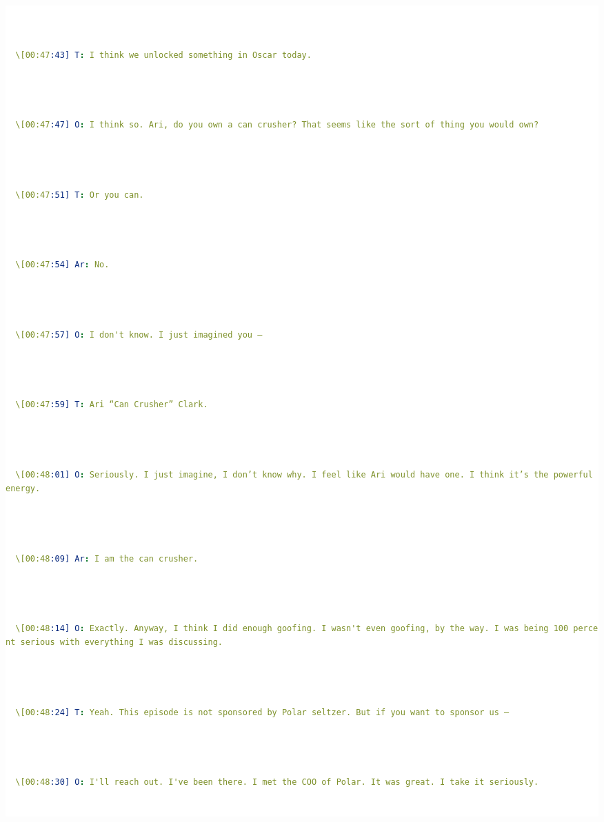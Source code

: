 ```yaml



  \[00:47:43] T: I think we unlocked something in Oscar today.




  \[00:47:47] O: I think so. Ari, do you own a can crusher? That seems like the sort of thing you would own?




  \[00:47:51] T: Or you can.




  \[00:47:54] Ar: No.




  \[00:47:57] O: I don't know. I just imagined you –




  \[00:47:59] T: Ari “Can Crusher” Clark.




  \[00:48:01] O: Seriously. I just imagine, I don’t know why. I feel like Ari would have one. I think it’s the powerful energy. 




  \[00:48:09] Ar: I am the can crusher.




  \[00:48:14] O: Exactly. Anyway, I think I did enough goofing. I wasn't even goofing, by the way. I was being 100 percent serious with everything I was discussing.




  \[00:48:24] T: Yeah. This episode is not sponsored by Polar seltzer. But if you want to sponsor us –




  \[00:48:30] O: I'll reach out. I've been there. I met the COO of Polar. It was great. I take it seriously.




```